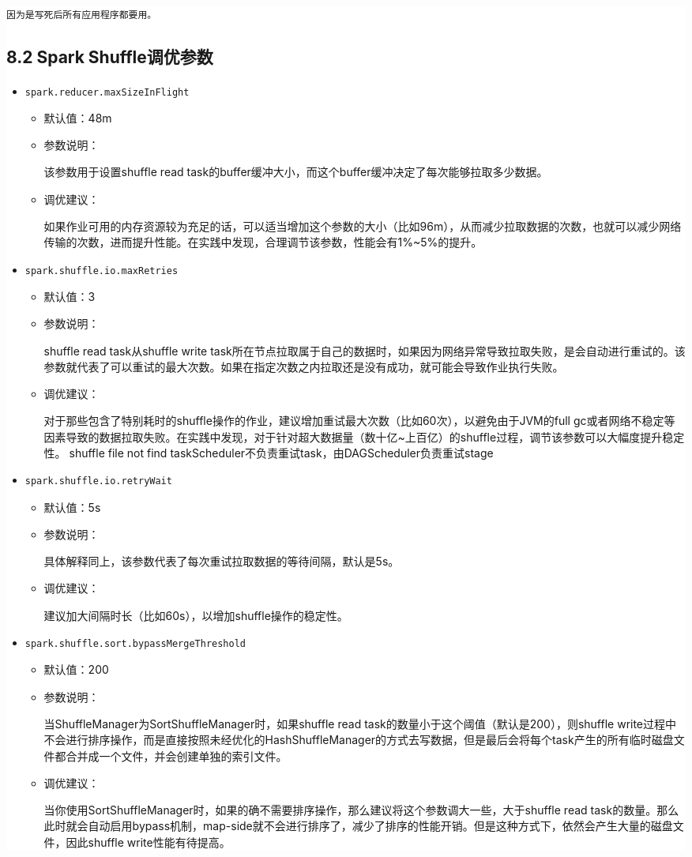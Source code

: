     因为是写死后所有应用程序都要用。

## 8.2 Spark Shuffle调优参数

- `spark.reducer.maxSizeInFlight`
    - 默认值：48m
    - 参数说明：
        
        该参数用于设置shuffle read task的buffer缓冲大小，而这个buffer缓冲决定了每次能够拉取多少数据。
        
    - 调优建议：
        
        如果作业可用的内存资源较为充足的话，可以适当增加这个参数的大小（比如96m），从而减少拉取数据的次数，也就可以减少网络传输的次数，进而提升性能。在实践中发现，合理调节该参数，性能会有1%~5%的提升。

- `spark.shuffle.io.maxRetries`
    - 默认值：3
    - 参数说明：
    
        shuffle read task从shuffle write task所在节点拉取属于自己的数据时，如果因为网络异常导致拉取失败，是会自动进行重试的。该参数就代表了可以重试的最大次数。如果在指定次数之内拉取还是没有成功，就可能会导致作业执行失败。
    - 调优建议：
    
        对于那些包含了特别耗时的shuffle操作的作业，建议增加重试最大次数（比如60次），以避免由于JVM的full gc或者网络不稳定等因素导致的数据拉取失败。在实践中发现，对于针对超大数据量（数十亿~上百亿）的shuffle过程，调节该参数可以大幅度提升稳定性。
shuffle file not find    taskScheduler不负责重试task，由DAGScheduler负责重试stage


- `spark.shuffle.io.retryWait`

    - 默认值：5s
    - 参数说明：
        
        具体解释同上，该参数代表了每次重试拉取数据的等待间隔，默认是5s。
    
    - 调优建议：
    
        建议加大间隔时长（比如60s），以增加shuffle操作的稳定性。


- `spark.shuffle.sort.bypassMergeThreshold`

    - 默认值：200
    
    - 参数说明：
    
        当ShuffleManager为SortShuffleManager时，如果shuffle read task的数量小于这个阈值（默认是200），则shuffle write过程中不会进行排序操作，而是直接按照未经优化的HashShuffleManager的方式去写数据，但是最后会将每个task产生的所有临时磁盘文件都合并成一个文件，并会创建单独的索引文件。
    
    - 调优建议：
    
        当你使用SortShuffleManager时，如果的确不需要排序操作，那么建议将这个参数调大一些，大于shuffle read task的数量。那么此时就会自动启用bypass机制，map-side就不会进行排序了，减少了排序的性能开销。但是这种方式下，依然会产生大量的磁盘文件，因此shuffle write性能有待提高。


